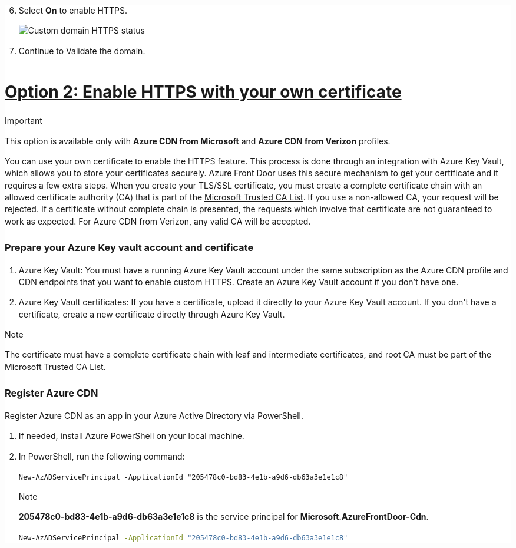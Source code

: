 6. Select **On** to enable HTTPS.

    ![Custom domain HTTPS status](./media/cdn-custom-ssl/cdn-select-cdn-managed-certificate.png)

7. Continue to [Validate the domain](#validate-the-domain).


# [Option 2: Enable HTTPS with your own certificate](#tab/option-2-enable-https-with-your-own-certificate)

> [!IMPORTANT]
> This option is available only with **Azure CDN from Microsoft** and **Azure CDN from Verizon** profiles. 
>
 
You can use your own certificate to enable the HTTPS feature. This process is done through an integration with Azure Key Vault, which allows you to store your certificates securely. Azure Front Door uses this secure mechanism to get your certificate and it requires a few extra steps. When you create your TLS/SSL certificate, you must create a complete certificate chain with an allowed certificate authority (CA) that is part of the [Microsoft Trusted CA List](https://ccadb-public.secure.force.com/microsoft/IncludedCACertificateReportForMSFT). If you use a non-allowed CA, your request will be rejected.  If a certificate without complete chain is presented, the requests which involve that certificate are not guaranteed to work as expected. For Azure CDN from Verizon, any valid CA will be accepted.

### Prepare your Azure Key vault account and certificate
 
1. Azure Key Vault: You must have a running Azure Key Vault account under the same subscription as the Azure CDN profile and CDN endpoints that you want to enable custom HTTPS. Create an Azure Key Vault account if you don’t have one.
 
2. Azure Key Vault certificates: If you have a certificate, upload it directly to your Azure Key Vault account. If you don't have a certificate, create a new certificate directly through Azure Key Vault.

> [!NOTE]
> The certificate must have a complete certificate chain with leaf and intermediate certificates, and root CA must be part of the [Microsoft Trusted CA List](https://ccadb-public.secure.force.com/microsoft/IncludedCACertificateReportForMSFT).

### Register Azure CDN

Register Azure CDN as an app in your Azure Active Directory via PowerShell.

1. If needed, install [Azure PowerShell](/powershell/azure/install-az-ps) on your local machine.

2. In PowerShell, run the following command:

     `New-AzADServicePrincipal -ApplicationId "205478c0-bd83-4e1b-a9d6-db63a3e1e1c8"`
    > [!NOTE]
    > **205478c0-bd83-4e1b-a9d6-db63a3e1e1c8** is the service principal for **Microsoft.AzureFrontDoor-Cdn**.

    ```bash  
    New-AzADServicePrincipal -ApplicationId "205478c0-bd83-4e1b-a9d6-db63a3e1e1c8"
